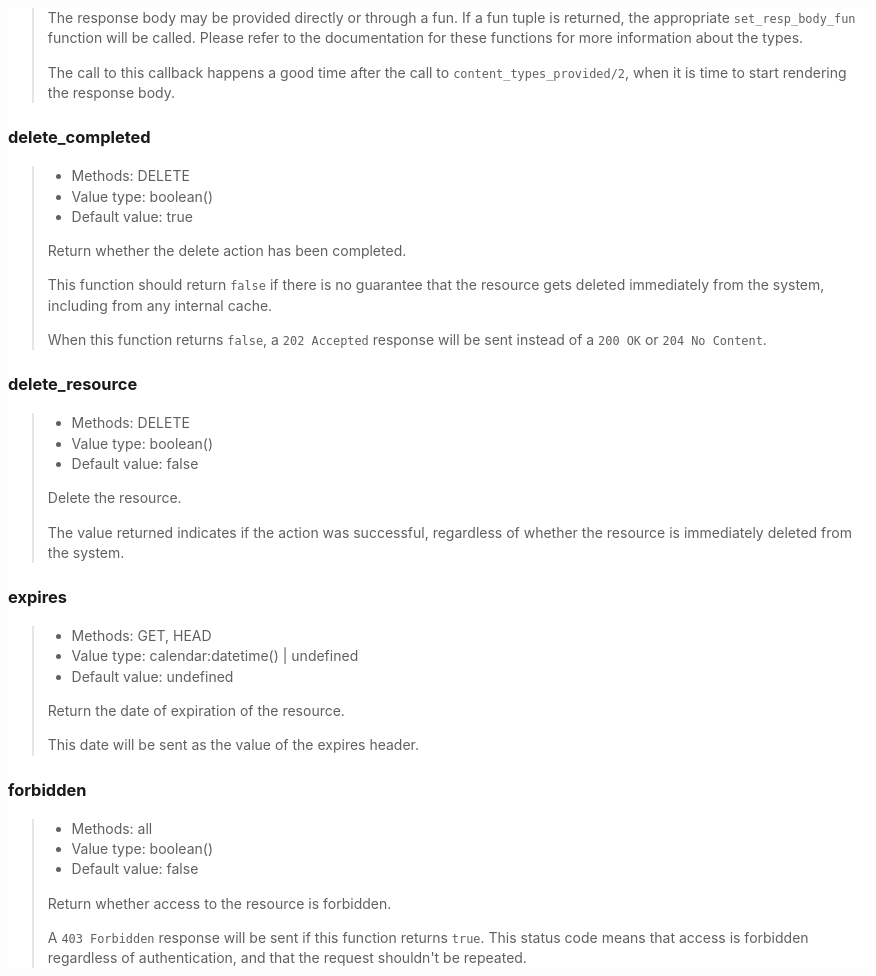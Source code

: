 > The response body may be provided directly or through a fun.
> If a fun tuple is returned, the appropriate `set_resp_body_fun`
> function will be called. Please refer to the documentation for
> these functions for more information about the types.
>
> The call to this callback happens a good time after the call to
> `content_types_provided/2`, when it is time to start rendering
> the response body.

### delete_completed

>  *  Methods: DELETE
>  *  Value type: boolean()
>  *  Default value: true
>
> Return whether the delete action has been completed.
>
> This function should return `false` if there is no guarantee
> that the resource gets deleted immediately from the system,
> including from any internal cache.
>
> When this function returns `false`, a `202 Accepted`
> response will be sent instead of a `200 OK` or `204 No Content`.

### delete_resource

>  *  Methods: DELETE
>  *  Value type: boolean()
>  *  Default value: false
>
> Delete the resource.
>
> The value returned indicates if the action was successful,
> regardless of whether the resource is immediately deleted
> from the system.

### expires

>  *  Methods: GET, HEAD
>  *  Value type: calendar:datetime() | undefined
>  *  Default value: undefined
>
> Return the date of expiration of the resource.
>
> This date will be sent as the value of the expires header.

### forbidden

>  *  Methods: all
>  *  Value type: boolean()
>  *  Default value: false
>
> Return whether access to the resource is forbidden.
>
> A `403 Forbidden` response will be sent if this
> function returns `true`. This status code means that
> access is forbidden regardless of authentication,
> and that the request shouldn't be repeated.
